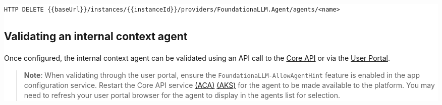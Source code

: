```http
HTTP DELETE {{baseUrl}}/instances/{{instanceId}}/providers/FoundationaLLM.Agent/agents/<name>
```

## Validating an internal context agent

Once configured, the internal context agent can be validated using an API call to the [Core API](../exposed-apis/core-api.md) or via the [User Portal](../quickstart.md).

>**Note**: When validating through the user portal, ensure the `FoundationaLLM-AllowAgentHint` feature is enabled in the app configuration service. Restart the Core API service [(ACA)](../../deployment/authentication/core-authentication-setup-entra.md#restart-core-api-and-chat-ui-applications-in-an-aca-deployment) [(AKS)](../../deployment/authentication/core-authentication-setup-entra.md#restart-core-api-and-chat-ui-applications-in-an-aks-deployment) for the agent to be made available to the platform. You may need to refresh your user portal browser for the agent to display in the agents list for selection.
